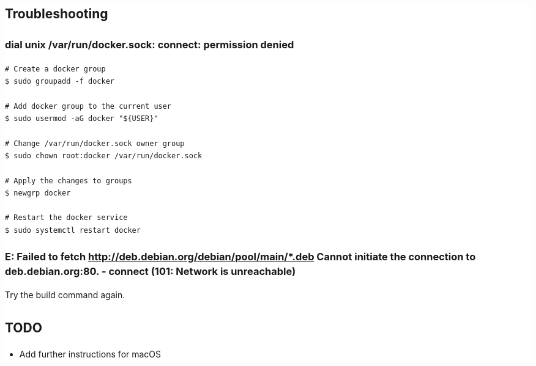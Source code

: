## Troubleshooting

### dial unix /var/run/docker.sock: connect: permission denied

```shell
# Create a docker group
$ sudo groupadd -f docker

# Add docker group to the current user
$ sudo usermod -aG docker "${USER}"

# Change /var/run/docker.sock owner group
$ sudo chown root:docker /var/run/docker.sock

# Apply the changes to groups
$ newgrp docker

# Restart the docker service
$ sudo systemctl restart docker
```

### E: Failed to fetch http://deb.debian.org/debian/pool/main/*.deb  Cannot initiate the connection to deb.debian.org:80. - connect (101: Network is unreachable)

Try the build command again.

## TODO

* Add further instructions for macOS
